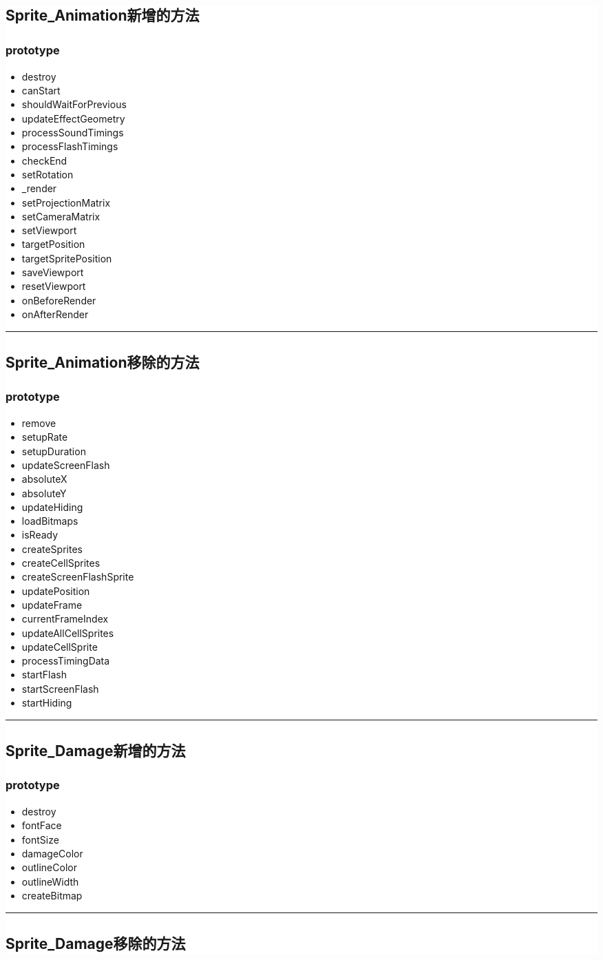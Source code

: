 ## Sprite_Animation新增的方法
### prototype
* destroy
* canStart
* shouldWaitForPrevious
* updateEffectGeometry
* processSoundTimings
* processFlashTimings
* checkEnd
* setRotation
* _render
* setProjectionMatrix
* setCameraMatrix
* setViewport
* targetPosition
* targetSpritePosition
* saveViewport
* resetViewport
* onBeforeRender
* onAfterRender
***
## Sprite_Animation移除的方法
### prototype
* remove
* setupRate
* setupDuration
* updateScreenFlash
* absoluteX
* absoluteY
* updateHiding
* loadBitmaps
* isReady
* createSprites
* createCellSprites
* createScreenFlashSprite
* updatePosition
* updateFrame
* currentFrameIndex
* updateAllCellSprites
* updateCellSprite
* processTimingData
* startFlash
* startScreenFlash
* startHiding
***
## Sprite_Damage新增的方法
### prototype
* destroy
* fontFace
* fontSize
* damageColor
* outlineColor
* outlineWidth
* createBitmap
***
## Sprite_Damage移除的方法